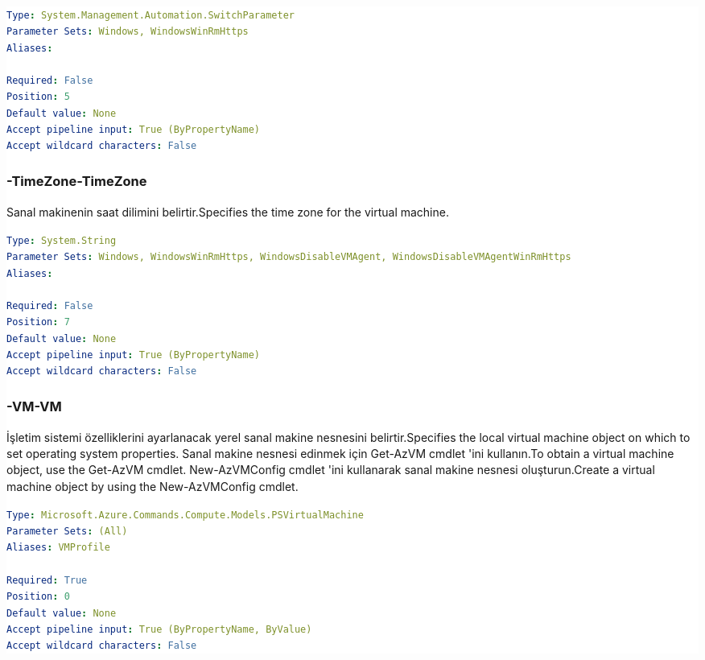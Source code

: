 ```yaml
Type: System.Management.Automation.SwitchParameter
Parameter Sets: Windows, WindowsWinRmHttps
Aliases:

Required: False
Position: 5
Default value: None
Accept pipeline input: True (ByPropertyName)
Accept wildcard characters: False
```

### <span data-ttu-id="ba7e2-152">-TimeZone</span><span class="sxs-lookup"><span data-stu-id="ba7e2-152">-TimeZone</span></span>
<span data-ttu-id="ba7e2-153">Sanal makinenin saat dilimini belirtir.</span><span class="sxs-lookup"><span data-stu-id="ba7e2-153">Specifies the time zone for the virtual machine.</span></span>

```yaml
Type: System.String
Parameter Sets: Windows, WindowsWinRmHttps, WindowsDisableVMAgent, WindowsDisableVMAgentWinRmHttps
Aliases:

Required: False
Position: 7
Default value: None
Accept pipeline input: True (ByPropertyName)
Accept wildcard characters: False
```

### <span data-ttu-id="ba7e2-154">-VM</span><span class="sxs-lookup"><span data-stu-id="ba7e2-154">-VM</span></span>
<span data-ttu-id="ba7e2-155">İşletim sistemi özelliklerini ayarlanacak yerel sanal makine nesnesini belirtir.</span><span class="sxs-lookup"><span data-stu-id="ba7e2-155">Specifies the local virtual machine object on which to set operating system properties.</span></span>
<span data-ttu-id="ba7e2-156">Sanal makine nesnesi edinmek için Get-AzVM cmdlet 'ini kullanın.</span><span class="sxs-lookup"><span data-stu-id="ba7e2-156">To obtain a virtual machine object, use the Get-AzVM cmdlet.</span></span>
<span data-ttu-id="ba7e2-157">New-AzVMConfig cmdlet 'ini kullanarak sanal makine nesnesi oluşturun.</span><span class="sxs-lookup"><span data-stu-id="ba7e2-157">Create a virtual machine object by using the New-AzVMConfig cmdlet.</span></span>

```yaml
Type: Microsoft.Azure.Commands.Compute.Models.PSVirtualMachine
Parameter Sets: (All)
Aliases: VMProfile

Required: True
Position: 0
Default value: None
Accept pipeline input: True (ByPropertyName, ByValue)
Accept wildcard characters: False
```
